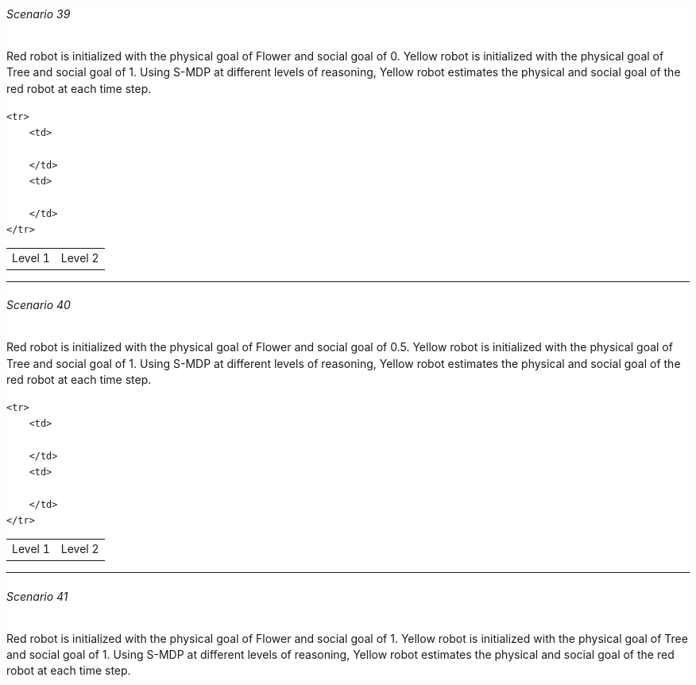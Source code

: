 
###### Scenario 39 ######
Red robot is initialized with the physical goal of Flower and social goal of 0. Yellow robot is initialized with the physical goal of Tree and social goal of 1. Using S-MDP at different levels of reasoning, Yellow robot estimates the physical and social goal of the red robot at each time step.

<table cellpadding="1">
    <tr>
        <td style="width:50%; text-align:center">
            Level 1
        </td>
        <td style="width:50%; text-align:center">
            Level 2
        </td>
    </tr>
    
    <tr>
        <td>
            
        </td>
        <td>
            
        </td>
    </tr>
</table>  

---

###### Scenario 40 ######
Red robot is initialized with the physical goal of Flower and social goal of 0.5. Yellow robot is initialized with the physical goal of Tree and social goal of 1. Using S-MDP at different levels of reasoning, Yellow robot estimates the physical and social goal of the red robot at each time step.

<table cellpadding="1">
    <tr>
        <td style="width:50%; text-align:center">
            Level 1
        </td>
        <td style="width:50%; text-align:center">
            Level 2
        </td>
    </tr>
    
    <tr>
        <td>
            
        </td>
        <td>
            
        </td>
    </tr>
</table>  

---

###### Scenario 41 ######
Red robot is initialized with the physical goal of Flower and social goal of 1. Yellow robot is initialized with the physical goal of Tree and social goal of 1. Using S-MDP at different levels of reasoning, Yellow robot estimates the physical and social goal of the red robot at each time step.
